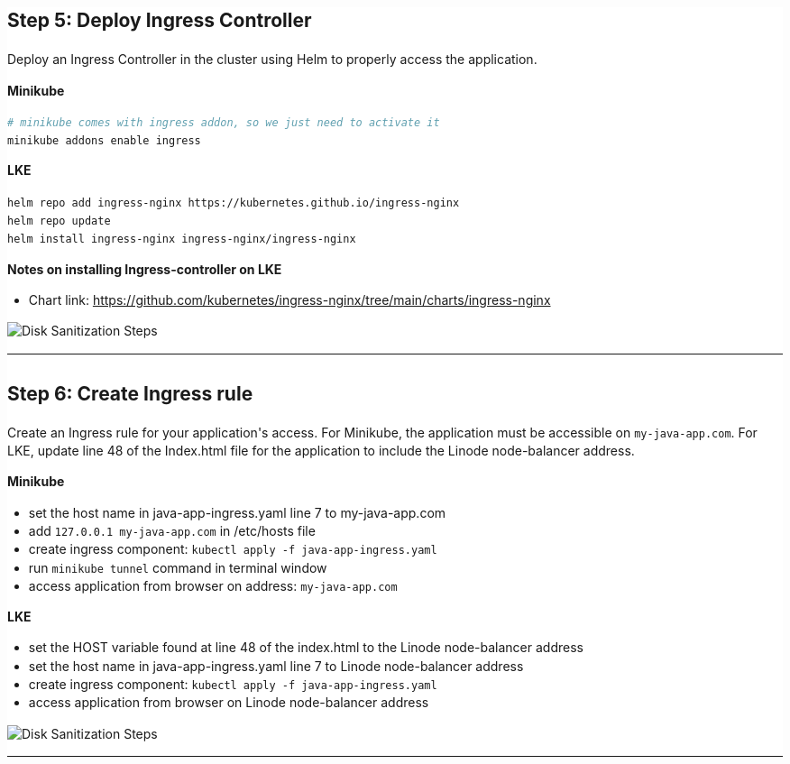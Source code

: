 
## Step 5: Deploy Ingress Controller

Deploy an Ingress Controller in the cluster using Helm to properly access the application.

**Minikube**

```sh
# minikube comes with ingress addon, so we just need to activate it
minikube addons enable ingress 

```

**LKE**

```sh
helm repo add ingress-nginx https://kubernetes.github.io/ingress-nginx
helm repo update
helm install ingress-nginx ingress-nginx/ingress-nginx

```

**Notes on installing Ingress-controller on LKE**
- Chart link: https://github.com/kubernetes/ingress-nginx/tree/main/charts/ingress-nginx


<img src="https://i.imgur.com/Q6akU4k.png" height="80%" width="80%" alt="Disk Sanitization Steps"/>


----


## Step 6: Create Ingress rule

Create an Ingress rule for your application's access. For Minikube, the application must be accessible on `my-java-app.com`. For LKE, update line 48 of the Index.html file for the application to include the Linode node-balancer address.

**Minikube**

- set the host name in java-app-ingress.yaml line 7 to my-java-app.com
- add `127.0.0.1 my-java-app.com` in /etc/hosts file
- create ingress component: `kubectl apply -f java-app-ingress.yaml`
- run `minikube tunnel` command in terminal window
- access application from browser on address: `my-java-app.com`

**LKE**
- set the HOST variable found at line 48 of the index.html to the Linode node-balancer address
- set the host name in java-app-ingress.yaml line 7 to Linode node-balancer address
- create ingress component: `kubectl apply -f java-app-ingress.yaml`
- access application from browser on Linode node-balancer address


<img src="https://i.imgur.com/UqigaU1.png" height="80%" width="80%" alt="Disk Sanitization Steps"/>

---
